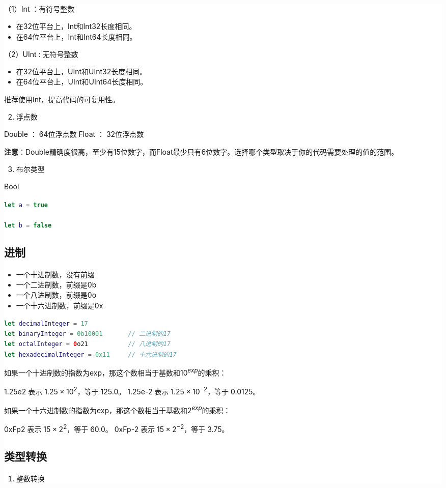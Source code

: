 （1）Int ：有符号整数

- 在32位平台上，Int和Int32长度相同。
- 在64位平台上，Int和Int64长度相同。

（2）UInt : 无符号整数

- 在32位平台上，UInt和UInt32长度相同。
- 在64位平台上，UInt和UInt64长度相同。

推荐使用Int，提高代码的可复用性。



2. 浮点数

Double ： 64位浮点数
Float ： 32位浮点数

**注意**：Double精确度很高，至少有15位数字，而Float最少只有6位数字。选择哪个类型取决于你的代码需要处理的值的范围。

3. 布尔类型

Bool

```swift
let a = true

let b = false
```


## 进制

- 一个十进制数，没有前缀
- 一个二进制数，前缀是0b
- 一个八进制数，前缀是0o
- 一个十六进制数，前缀是0x

```swift
let decimalInteger = 17 
let binaryInteger = 0b10001       // 二进制的17 
let octalInteger = 0o21           // 八进制的17 
let hexadecimalInteger = 0x11     // 十六进制的17 
```

如果一个十进制数的指数为exp，那这个数相当于基数和$10^{exp}$的乘积：
 
1.25e2 表示 $1.25 × 10^{2}$，等于 125.0。
1.25e-2 表示 $1.25 × 10^{-2}$，等于 0.0125。
 
如果一个十六进制数的指数为exp，那这个数相当于基数和$2^{exp}$的乘积：
 
0xFp2 表示 $15 × 2^{2}$，等于 60.0。
0xFp-2 表示 $15 × 2^{-2}$，等于 3.75。


## 类型转换

1. 整数转换
